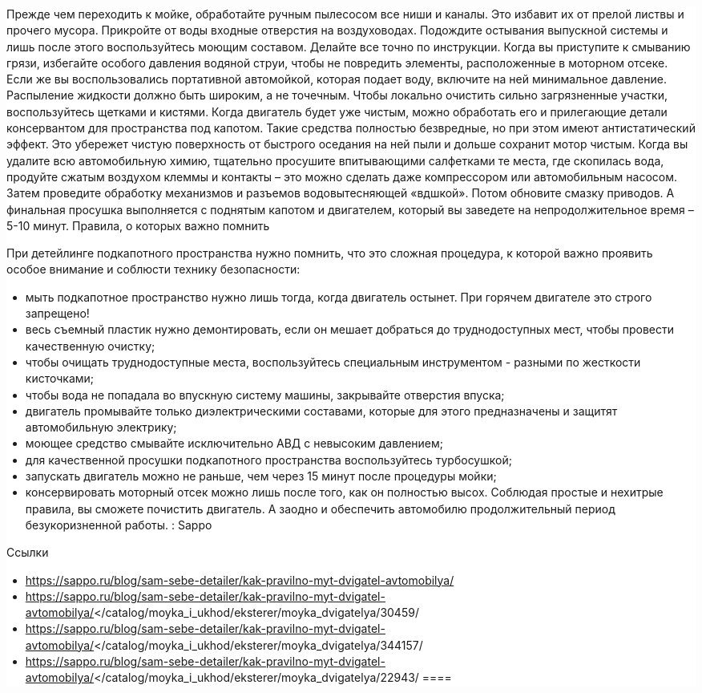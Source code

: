 Прежде чем переходить к мойке, обработайте ручным пылесосом все ниши и каналы. Это избавит их от прелой листвы и прочего мусора. Прикройте от воды входные отверстия на воздуховодах. Подождите остывания выпускной системы и лишь после этого воспользуйтесь моющим составом. Делайте все точно по инструкции. 
Когда вы приступите к смыванию грязи, избегайте особого давления водяной струи, чтобы не повредить элементы, расположенные в моторном отсеке. Если же вы воспользовались портативной автомойкой, которая подает воду, включите на ней минимальное давление. Распыление жидкости должно быть широким, а не точечным. Чтобы локально очистить сильно загрязненные участки, воспользуйтесь щетками и кистями. 
Когда двигатель будет уже чистым, можно обработать его и прилегающие детали консервантом для пространства под капотом. Такие средства полностью безвредные, но при этом имеют антистатический эффект. Это убережет чистую поверхность от быстрого оседания на ней пыли и дольше сохранит мотор чистым. 
Когда вы удалите всю автомобильную химию, тщательно просушите впитывающими салфетками те места, где скопилась вода, продуйте сжатым воздухом клеммы и контакты – это можно сделать даже компрессором или автомобильным насосом. Затем проведите обработку механизмов и разъемов водовытесняющей «вдшкой». Потом обновите смазку приводов. А финальная просушка выполняется с поднятым капотом и двигателем, который вы заведете на непродолжительное время – 5-10 минут. 
Правила, о которых важно помнить

При детейлинге подкапотного пространства нужно помнить, что это сложная процедура, к которой важно проявить особое внимание и соблюсти технику безопасности: 
- мыть подкапотное пространство нужно лишь тогда, когда двигатель остынет. При горячем двигателе это строго запрещено!
- весь съемный пластик нужно демонтировать, если он мешает добраться до труднодоступных мест, чтобы провести качественную очистку;
- чтобы очищать труднодоступные места, воспользуйтесь специальным инструментом - разными по жесткости кисточками;
- чтобы вода не попадала во впускную систему машины, закрывайте отверстия впуска;
- двигатель промывайте только диэлектрическими составами, которые для этого предназначены и защитят автомобильную электрику;
- моющее средство смывайте исключительно АВД с невысоким давлением;
- для качественной просушки подкапотного пространства воспользуйтесь турбосушкой;
- запускать двигатель можно не раньше, чем через 15 минут после процедуры мойки;
- консервировать моторный отсек можно лишь после того, как он полностью высох. 
Соблюдая простые и нехитрые правила, вы сможете почистить двигатель. А заодно и обеспечить автомобилю продолжительный период безукоризненной работы. 
: Sappo

Ссылки
- https://sappo.ru/blog/sam-sebe-detailer/kak-pravilno-myt-dvigatel-avtomobilya/
- https://sappo.ru/blog/sam-sebe-detailer/kak-pravilno-myt-dvigatel-avtomobilya/</catalog/moyka_i_ukhod/eksterer/moyka_dvigatelya/30459/
- https://sappo.ru/blog/sam-sebe-detailer/kak-pravilno-myt-dvigatel-avtomobilya/</catalog/moyka_i_ukhod/eksterer/moyka_dvigatelya/344157/
- https://sappo.ru/blog/sam-sebe-detailer/kak-pravilno-myt-dvigatel-avtomobilya/</catalog/moyka_i_ukhod/eksterer/moyka_dvigatelya/22943/
====